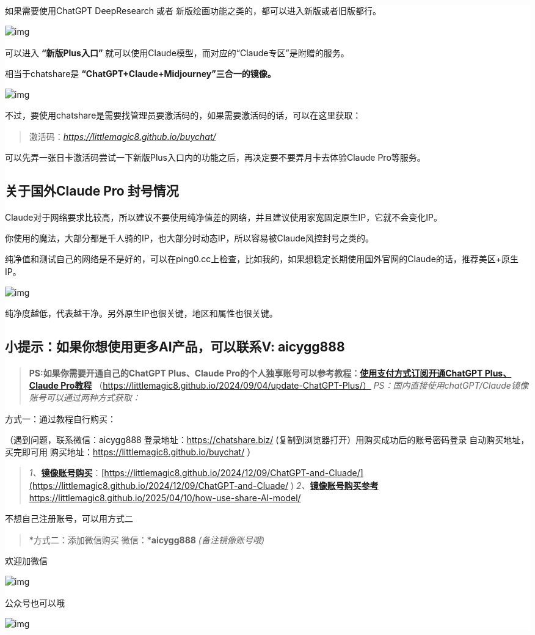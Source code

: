 如果需要使用ChatGPT DeepResearch 或者 新版绘画功能之类的，都可以进入新版或者旧版都行。

![img](https://picx.zhimg.com/80/v2-2b82656c2085603a1f2316c21d2b3334_720w.png)

可以进入 **“新版Plus入口”** 就可以使用Claude模型，而对应的“Claude专区”是附赠的服务。

相当于chatshare是 **“ChatGPT+Claude+Midjourney”三合一的镜像。**

![img](https://pic1.zhimg.com/80/v2-37495b93ec2f0f3a7ac31ef434d285ef_720w.png)



不过，要使用chatshare是需要找管理员要激活码的，如果需要激活码的话，可以在这里获取：

> 激活码：*https://littlemagic8.github.io/buychat/*

可以先弄一张日卡激活码尝试一下新版Plus入口内的功能之后，再决定要不要弄月卡去体验Claude Pro等服务。

## 关于国外Claude Pro 封号情况

Claude对于网络要求比较高，所以建议不要使用纯净值差的网络，并且建议使用家宽固定原生IP，它就不会变化IP。

你使用的魔法，大部分都是千人骑的IP，也大部分时动态IP，所以容易被Claude风控封号之类的。

纯净值和测试自己的网络是不是好的，可以在ping0.cc上检查，比如我的，如果想稳定长期使用国外官网的Claude的话，推荐美区+原生IP。

![img](https://pic1.zhimg.com/80/v2-6075cc06f6244eb147013322aee57260_720w.png)

纯净度越低，代表越干净。另外原生IP也很关键，地区和属性也很关键。

## **小提示：如果你想使用更多AI产品，可以联系V: aicygg888**

> **PS:如果你需要开通自己的ChatGPT Plus、Claude Pro的个人独享账号可以参考教程：**[**使用支付方式订阅开通ChatGPT Plus、Claude Pro教程**](https://littlemagic8.github.io/2024/09/04/update-ChatGPT-Plus/) （https://littlemagic8.github.io/2024/09/04/update-ChatGPT-Plus/） *PS：国内直接使用chatGPT/Claude镜像账号可以通过两种方式获取：*

方式一：通过教程自行购买：

（遇到问题，联系微信：aicygg888 登录地址：https://chatshare.biz/ (复制到浏览器打开）用购买成功后的账号密码登录 自动购买地址，买完即可用 购买地址：https://littlemagic8.github.io/buychat/ ）

> *1、*[**镜像账号购买**](https://littlemagic8.github.io/2024/12/09/ChatGPT-and-Cluade/)：[https://littlemagic8.github.io/2024/12/09/ChatGPT-and-Cluade/](https://littlemagic8.github.io/2024/12/09/ChatGPT-and-Cluade/ )  *2、*[**镜像账号购买参考**](https://littlemagic8.github.io/2025/04/10/how-use-share-AI-model/) https://littlemagic8.github.io/2025/04/10/how-use-share-AI-model/

不想自己注册账号，可以用方式二

> *方式二：添加微信购买 微信：***aicygg888** *(备注镜像账号哦)*

欢迎加微信

![img](https://picx.zhimg.com/80/v2-46f7cfd62d1e94381388ab08b0fea3af_720w.png)

公众号也可以哦

![img](https://pic1.zhimg.com/80/v2-4e622b64238b20948a02e0c988ca5704_720w.png)